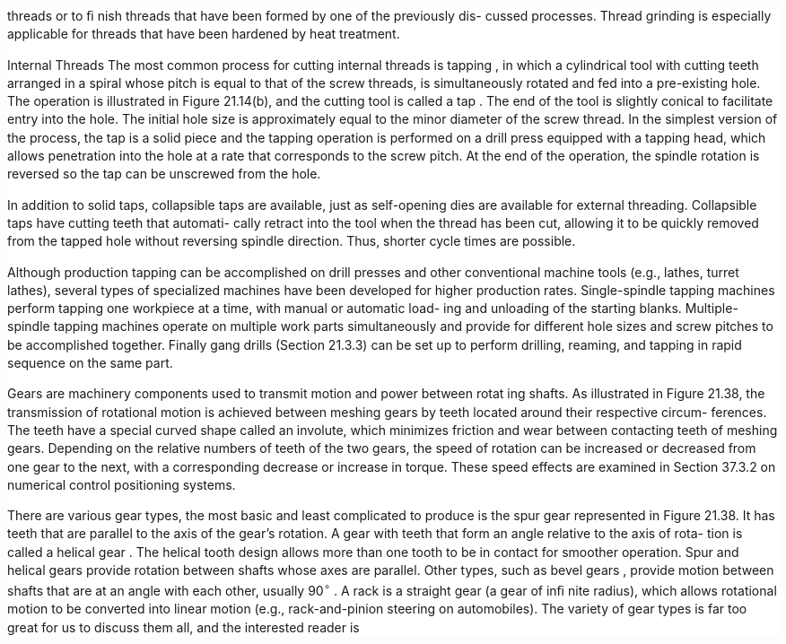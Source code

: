 threads or to ﬁ  nish threads that have been formed by one of the previously dis- cussed processes. Thread grinding is especially applicable for threads that have been  hardened by heat treatment.  

Internal Threads  The most common process for cutting internal threads is  tapping ,  in which a cylindrical tool with cutting teeth arranged in a spiral whose pitch is equal  to that of the screw threads, is simultaneously rotated and fed into a pre-existing hole.  The operation is illustrated in Figure 21.14(b), and the cutting tool is called a  tap . The  end of the tool is slightly conical to facilitate entry into the hole. The initial hole size  is approximately equal to the minor diameter of the screw thread. In the simplest  version of the process, the tap is a solid piece and the tapping operation is performed  on a drill press equipped with a tapping head, which allows penetration into the hole  at a rate that corresponds to the screw pitch. At the end of the operation, the spindle  rotation is reversed so the tap can be unscrewed from the hole.  

In addition to solid taps, collapsible taps are available, just as self-opening dies are  available for external threading.  Collapsible taps  have cutting teeth that automati- cally retract into the tool when the thread has been cut, allowing it to be quickly  removed from the tapped hole without reversing spindle direction. Thus, shorter  cycle times are possible.  

Although production tapping can be accomplished on drill presses and other  conventional machine tools (e.g., lathes, turret lathes), several types of specialized  machines have been developed for higher production rates. Single-spindle tapping  machines perform tapping one workpiece at a time, with manual or automatic load- ing and unloading of the starting blanks. Multiple-spindle tapping machines operate  on multiple work parts simultaneously and provide for different hole sizes and screw  pitches to be accomplished together. Finally gang drills (Section 21.3.3) can be set up  to perform drilling, reaming, and tapping in rapid sequence on the same part.  

Gears are machinery components used to transmit motion and power between  rotat  ing shafts. As illustrated in Figure 21.38, the transmission of rotational motion  is achieved between meshing gears by teeth located around their respective circum- ferences. The teeth have a special curved shape called an involute, which minimizes  friction and wear between contacting teeth of meshing gears. Depending on the  relative numbers of teeth of the two gears, the speed of rotation can be increased  or decreased from one gear to the next, with a corresponding decrease or increase  in torque. These speed effects are examined in Section 37.3.2 on numerical control  positioning systems.  

There are various gear types, the most basic and least complicated to produce is  the  spur gear  represented in Figure 21.38. It has teeth that are parallel to the axis of  the gear’s rotation. A gear with teeth that form an angle relative to the axis of rota- tion is called a  helical gear . The helical tooth design allows more than one tooth to be  in contact for smoother operation. Spur and helical gears provide rotation between  shafts whose axes are parallel. Other types, such as  bevel gears , provide motion  between shafts that are at an angle with each other, usually $90^{\circ}$ . A  rack  is a straight  gear (a gear of inﬁ  nite radius), which allows rotational motion to be converted  into linear motion (e.g., rack-and-pinion steering on automobiles). The variety of  gear types is far too great for us to discuss them all, and the interested reader is  
